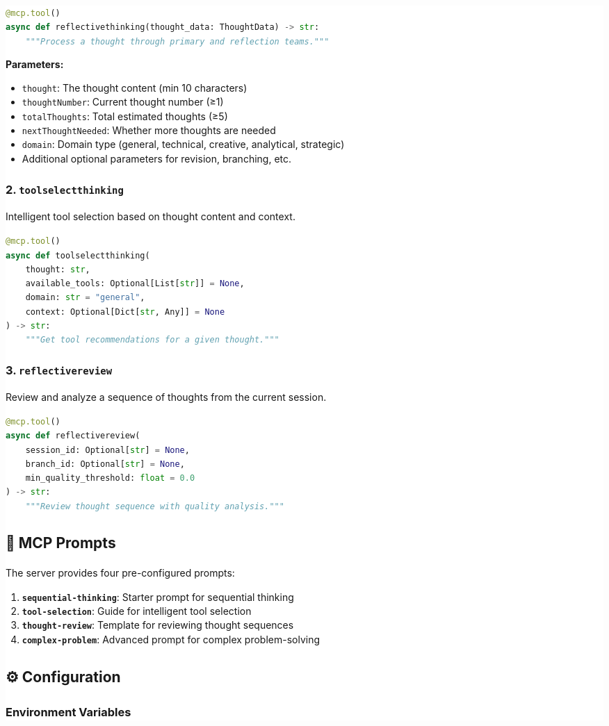```python
@mcp.tool()
async def reflectivethinking(thought_data: ThoughtData) -> str:
    """Process a thought through primary and reflection teams."""
```

**Parameters:**
- `thought`: The thought content (min 10 characters)
- `thoughtNumber`: Current thought number (≥1)
- `totalThoughts`: Total estimated thoughts (≥5)
- `nextThoughtNeeded`: Whether more thoughts are needed
- `domain`: Domain type (general, technical, creative, analytical, strategic)
- Additional optional parameters for revision, branching, etc.

### 2. `toolselectthinking`
Intelligent tool selection based on thought content and context.

```python
@mcp.tool()
async def toolselectthinking(
    thought: str,
    available_tools: Optional[List[str]] = None,
    domain: str = "general",
    context: Optional[Dict[str, Any]] = None
) -> str:
    """Get tool recommendations for a given thought."""
```

### 3. `reflectivereview`
Review and analyze a sequence of thoughts from the current session.

```python
@mcp.tool()
async def reflectivereview(
    session_id: Optional[str] = None,
    branch_id: Optional[str] = None,
    min_quality_threshold: float = 0.0
) -> str:
    """Review thought sequence with quality analysis."""
```

## 🎯 MCP Prompts

The server provides four pre-configured prompts:

1. **`sequential-thinking`**: Starter prompt for sequential thinking
2. **`tool-selection`**: Guide for intelligent tool selection
3. **`thought-review`**: Template for reviewing thought sequences
4. **`complex-problem`**: Advanced prompt for complex problem-solving

## ⚙️ Configuration

### Environment Variables
